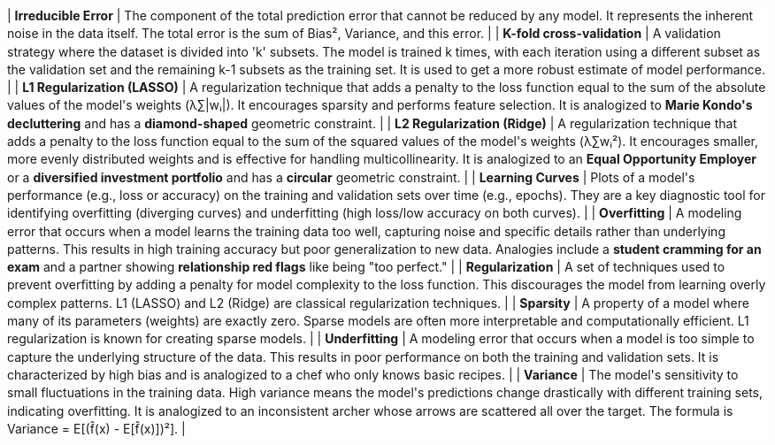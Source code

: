 | **Irreducible Error**         | The component of the total prediction error that cannot be reduced by any model. It represents the inherent noise in the data itself. The total error is the sum of Bias², Variance, and this error.                                                                                                                                                                                            |
| **K-fold cross-validation**   | A validation strategy where the dataset is divided into 'k' subsets. The model is trained k times, with each iteration using a different subset as the validation set and the remaining k-1 subsets as the training set. It is used to get a more robust estimate of model performance.                                                                                                         |
| **L1 Regularization (LASSO)** | A regularization technique that adds a penalty to the loss function equal to the sum of the absolute values of the model's weights (λ∑\|wᵢ\|). It encourages sparsity and performs feature selection. It is analogized to **Marie Kondo's decluttering** and has a **diamond-shaped** geometric constraint.                                                                                     |
| **L2 Regularization (Ridge)** | A regularization technique that adds a penalty to the loss function equal to the sum of the squared values of the model's weights (λ∑wᵢ²). It encourages smaller, more evenly distributed weights and is effective for handling multicollinearity. It is analogized to an **Equal Opportunity Employer** or a **diversified investment portfolio** and has a **circular** geometric constraint. |
| **Learning Curves**           | Plots of a model's performance (e.g., loss or accuracy) on the training and validation sets over time (e.g., epochs). They are a key diagnostic tool for identifying overfitting (diverging curves) and underfitting (high loss/low accuracy on both curves).                                                                                                                                   |
| **Overfitting**               | A modeling error that occurs when a model learns the training data too well, capturing noise and specific details rather than underlying patterns. This results in high training accuracy but poor generalization to new data. Analogies include a **student cramming for an exam** and a partner showing **relationship red flags** like being "too perfect."                                  |
| **Regularization**            | A set of techniques used to prevent overfitting by adding a penalty for model complexity to the loss function. This discourages the model from learning overly complex patterns. L1 (LASSO) and L2 (Ridge) are classical regularization techniques.                                                                                                                                             |
| **Sparsity**                  | A property of a model where many of its parameters (weights) are exactly zero. Sparse models are often more interpretable and computationally efficient. L1 regularization is known for creating sparse models.                                                                                                                                                                                 |
| **Underfitting**              | A modeling error that occurs when a model is too simple to capture the underlying structure of the data. This results in poor performance on both the training and validation sets. It is characterized by high bias and is analogized to a chef who only knows basic recipes.                                                                                                                  |
| **Variance**                  | The model's sensitivity to small fluctuations in the training data. High variance means the model's predictions change drastically with different training sets, indicating overfitting. It is analogized to an inconsistent archer whose arrows are scattered all over the target. The formula is Variance = E[(f̂(x) - E[f̂(x)])²].                                                           |
